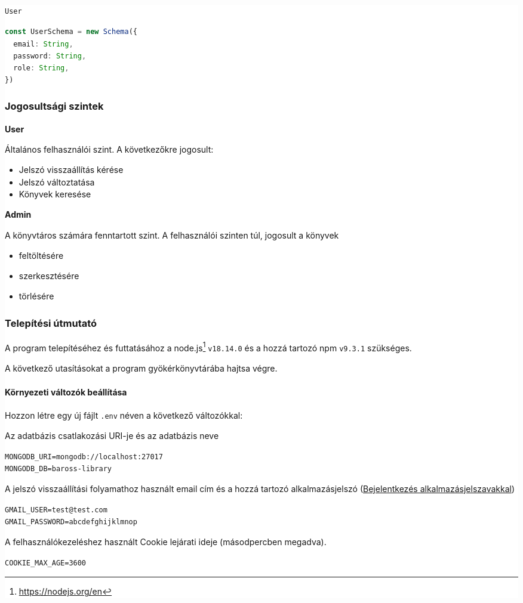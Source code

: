`User`

```typescript
const UserSchema = new Schema({
  email: String,
  password: String,
  role: String,
})
```

### Jogosultsági szintek

**User**

Általános felhasználói szint. A következőkre jogosult:

- Jelszó visszaállítás kérése
- Jelszó változtatása
- Könyvek keresése

**Admin** 

A könyvtáros számára fenntartott szint. A felhasználói szinten túl, jogosult a könyvek

- feltöltésére

- szerkesztésére

- törlésére

### Telepítési útmutató

A program telepítéséhez és futtatásához a node.js[^1] `v18.14.0` és a hozzá tartozó npm  `v9.3.1` szükséges.

A következő utasításokat a program gyökérkönyvtárába hajtsa végre.

#### Környezeti változók beállítása

Hozzon létre egy új fájlt `.env` néven a következő változókkal:

Az adatbázis csatlakozási URI-je és az adatbázis neve

```
MONGODB_URI=mongodb://localhost:27017
MONGODB_DB=baross-library
```

A jelszó visszaállítási folyamathoz használt email cím és a hozzá tartozó alkalmazásjelszó ([Bejelentkezés alkalmazásjelszavakkal](https://support.google.com/accounts/answer/185833?hl=hu))

```
GMAIL_USER=test@test.com
GMAIL_PASSWORD=abcdefghijklmnop
```

A felhasználókezeléshez használt Cookie lejárati ideje (másodpercben megadva). 

```
COOKIE_MAX_AGE=3600
```


[^1]: https://nodejs.org/en